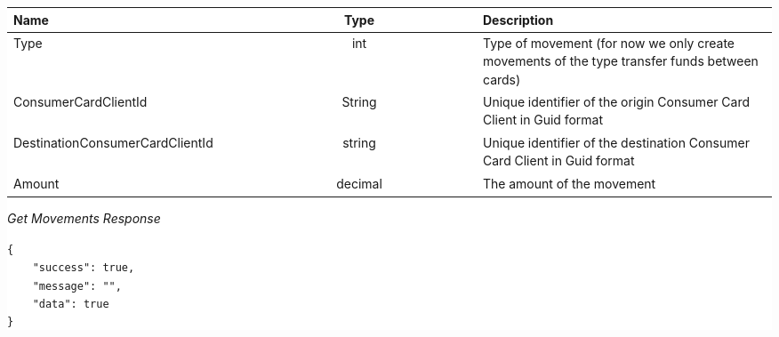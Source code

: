 <table>
	<thead>
		<tr valign="center">
			<th rowspan="2" width="250" align="left">Name</th>
			<th rowspan="2" width="250" align="center">Type</th>
			<th rowspan="2" align="left">Description</th>
		</tr>
	</thead>
	<tbody>
		<tr valign="top">
			<td align="left">Type</td>
			<td align="center">int</td>
			<td align="left">Type of movement (for now we only create movements of the type transfer funds between cards)</td>
		 </tr>
		 <tr valign="top">
			<td align="left">ConsumerCardClientId</td>
			<td align="center">String</td>
			<td align="left">Unique identifier of the origin Consumer Card Client in Guid format</td>
		 </tr>
		 <tr valign="top">
			<td align="left">DestinationConsumerCardClientId</td>
			<td align="center">string</td>
			<td align="left">Unique identifier of the destination Consumer Card Client in Guid format</td>
		 </tr>
		<tr valign="top">
			<td align="left">Amount</td>
			<td align="center">decimal</td>
			<td align="left">The amount of the movement</td>
		 </tr>
	</tbody>
</table>
				
*Get Movements Response*

	{
		"success": true,
		"message": "",
		"data": true		
	}
